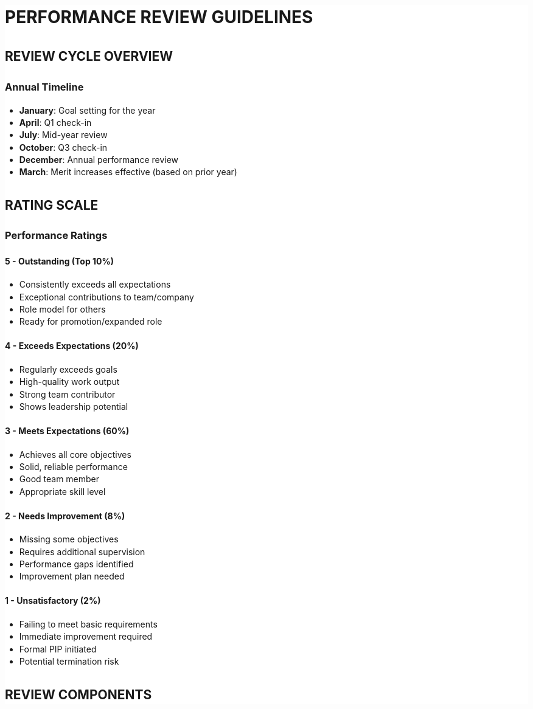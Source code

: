 # PERFORMANCE REVIEW GUIDELINES

## REVIEW CYCLE OVERVIEW

### Annual Timeline
- **January**: Goal setting for the year
- **April**: Q1 check-in
- **July**: Mid-year review
- **October**: Q3 check-in
- **December**: Annual performance review
- **March**: Merit increases effective (based on prior year)

## RATING SCALE

### Performance Ratings

#### 5 - Outstanding (Top 10%)
- Consistently exceeds all expectations
- Exceptional contributions to team/company
- Role model for others
- Ready for promotion/expanded role

#### 4 - Exceeds Expectations (20%)
- Regularly exceeds goals
- High-quality work output
- Strong team contributor
- Shows leadership potential

#### 3 - Meets Expectations (60%)
- Achieves all core objectives
- Solid, reliable performance
- Good team member
- Appropriate skill level

#### 2 - Needs Improvement (8%)
- Missing some objectives
- Requires additional supervision
- Performance gaps identified
- Improvement plan needed

#### 1 - Unsatisfactory (2%)
- Failing to meet basic requirements
- Immediate improvement required
- Formal PIP initiated
- Potential termination risk

## REVIEW COMPONENTS
